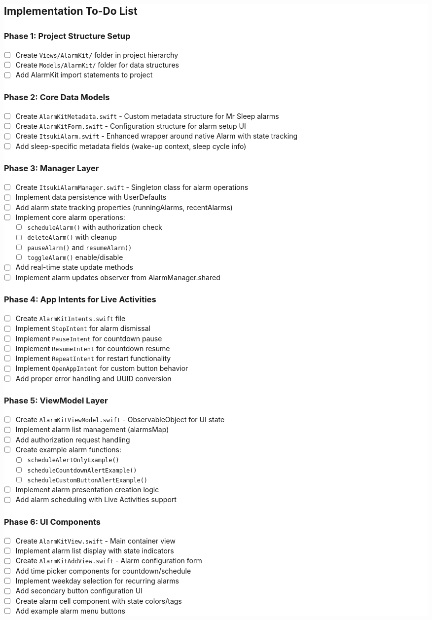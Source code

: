 ## Implementation To-Do List

### Phase 1: Project Structure Setup
- [ ] Create `Views/AlarmKit/` folder in project hierarchy
- [ ] Create `Models/AlarmKit/` folder for data structures
- [ ] Add AlarmKit import statements to project

### Phase 2: Core Data Models
- [ ] Create `AlarmKitMetadata.swift` - Custom metadata structure for Mr Sleep alarms
- [ ] Create `AlarmKitForm.swift` - Configuration structure for alarm setup UI
- [ ] Create `ItsukiAlarm.swift` - Enhanced wrapper around native Alarm with state tracking
- [ ] Add sleep-specific metadata fields (wake-up context, sleep cycle info)

### Phase 3: Manager Layer
- [ ] Create `ItsukiAlarmManager.swift` - Singleton class for alarm operations
- [ ] Implement data persistence with UserDefaults
- [ ] Add alarm state tracking properties (runningAlarms, recentAlarms)
- [ ] Implement core alarm operations:
  - [ ] `scheduleAlarm()` with authorization check
  - [ ] `deleteAlarm()` with cleanup
  - [ ] `pauseAlarm()` and `resumeAlarm()`
  - [ ] `toggleAlarm()` enable/disable
- [ ] Add real-time state update methods
- [ ] Implement alarm updates observer from AlarmManager.shared

### Phase 4: App Intents for Live Activities
- [ ] Create `AlarmKitIntents.swift` file
- [ ] Implement `StopIntent` for alarm dismissal
- [ ] Implement `PauseIntent` for countdown pause
- [ ] Implement `ResumeIntent` for countdown resume
- [ ] Implement `RepeatIntent` for restart functionality
- [ ] Implement `OpenAppIntent` for custom button behavior
- [ ] Add proper error handling and UUID conversion

### Phase 5: ViewModel Layer
- [ ] Create `AlarmKitViewModel.swift` - ObservableObject for UI state
- [ ] Implement alarm list management (alarmsMap)
- [ ] Add authorization request handling
- [ ] Create example alarm functions:
  - [ ] `scheduleAlertOnlyExample()`
  - [ ] `scheduleCountdownAlertExample()`
  - [ ] `scheduleCustomButtonAlertExample()`
- [ ] Implement alarm presentation creation logic
- [ ] Add alarm scheduling with Live Activities support

### Phase 6: UI Components
- [ ] Create `AlarmKitView.swift` - Main container view
- [ ] Implement alarm list display with state indicators
- [ ] Create `AlarmKitAddView.swift` - Alarm configuration form
- [ ] Add time picker components for countdown/schedule
- [ ] Implement weekday selection for recurring alarms
- [ ] Add secondary button configuration UI
- [ ] Create alarm cell component with state colors/tags
- [ ] Add example alarm menu buttons
